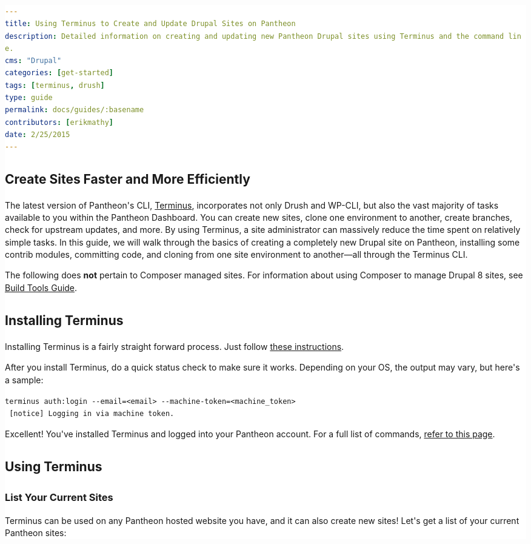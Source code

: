 ```yaml
---
title: Using Terminus to Create and Update Drupal Sites on Pantheon
description: Detailed information on creating and updating new Pantheon Drupal sites using Terminus and the command line.
cms: "Drupal"
categories: [get-started]
tags: [terminus, drush]
type: guide
permalink: docs/guides/:basename
contributors: [erikmathy]
date: 2/25/2015
---
```

## Create Sites Faster and More Efficiently
The latest version of Pantheon's CLI, [Terminus](/terminus), incorporates not only Drush and WP-CLI, but also the vast majority of tasks available to you within the Pantheon Dashboard. You can create new sites, clone one environment to another, create branches, check for upstream updates, and more. By using Terminus, a site administrator can massively reduce the time spent on relatively simple tasks. In this guide, we will walk through the basics of creating a completely new Drupal site on Pantheon, installing some contrib modules, committing code, and cloning from one site environment to another&mdash;all through the Terminus CLI.

<Alert title="Note" type="info">

The following does **not** pertain to Composer managed sites. For information about using Composer to manage Drupal 8 sites, see [Build Tools Guide](/guides/build-tools).

</Alert>

## Installing Terminus
Installing Terminus is a fairly straight forward process. Just follow [these instructions](/terminus/install).

After you install Terminus, do a quick status check to make sure it works. Depending on your OS, the output may vary, but here's a sample:

```bash{outputLines:2}
terminus auth:login --email=<email> --machine-token=<machine_token>
 [notice] Logging in via machine token.
```

Excellent! You've installed Terminus and logged into your Pantheon account. For a full list of commands, [refer to this page](/terminus/commands).

## Using Terminus

### List Your Current Sites

Terminus can be used on any Pantheon hosted website you have, and it can also create new sites! Let's get a list of your current Pantheon sites:
